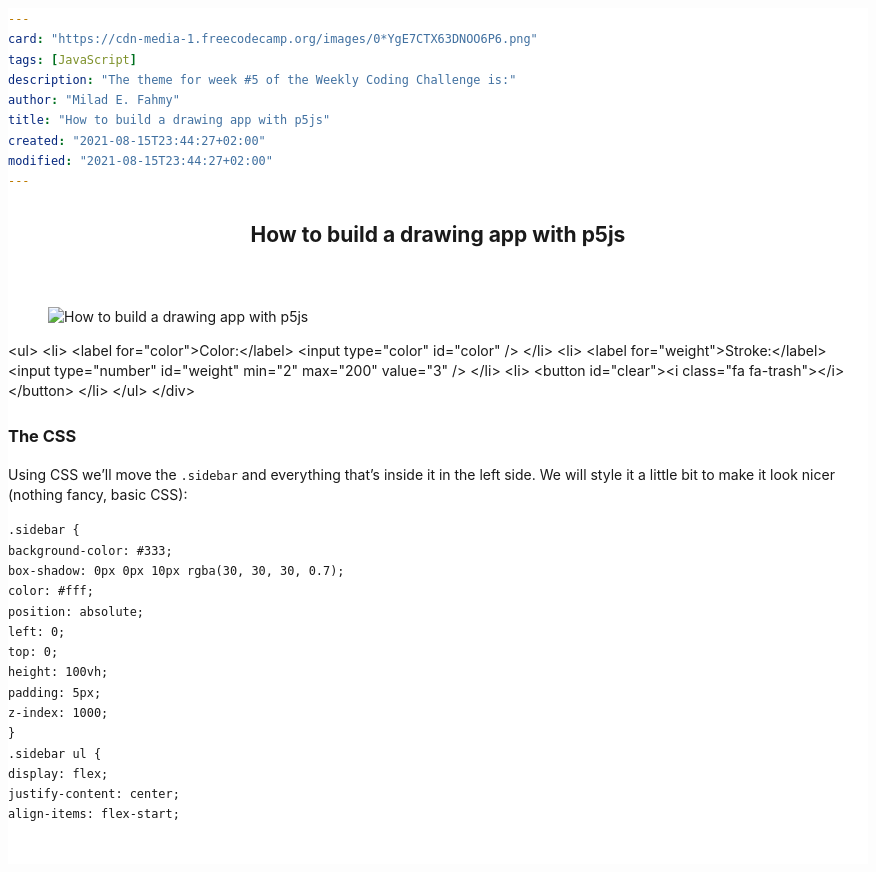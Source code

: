 ```yaml
---
card: "https://cdn-media-1.freecodecamp.org/images/0*YgE7CTX63DNOO6P6.png"
tags: [JavaScript]
description: "The theme for week #5 of the Weekly Coding Challenge is:"
author: "Milad E. Fahmy"
title: "How to build a drawing app with p5js"
created: "2021-08-15T23:44:27+02:00"
modified: "2021-08-15T23:44:27+02:00"
---
```

<div class="site-wrapper">
<main id="site-main" class="site-main outer">
<div class="inner">
<article class="post-full post tag-javascript tag-programming tag-tech tag-creativity tag-coding ">
<header class="post-full-header">
<h1 class="post-full-title">How to build a drawing app with p5js</h1>
</header>
<figure class="post-full-image">
<picture>
<source media="(max-width: 700px)" sizes="1px" srcset="data:image/gif;base64,R0lGODlhAQABAIAAAAAAAP///yH5BAEAAAAALAAAAAABAAEAAAIBRAA7 1w">
<source media="(min-width: 701px)" sizes="(max-width: 800px) 400px,
(max-width: 1170px) 700px,
1400px" srcset="https://cdn-media-1.freecodecamp.org/images/0*YgE7CTX63DNOO6P6.png 300w,
https://cdn-media-1.freecodecamp.org/images/0*YgE7CTX63DNOO6P6.png 600w,
https://cdn-media-1.freecodecamp.org/images/0*YgE7CTX63DNOO6P6.png 1000w,
https://cdn-media-1.freecodecamp.org/images/0*YgE7CTX63DNOO6P6.png 2000w">
<img onerror="this.style.display='none'" src="https://cdn-media-1.freecodecamp.org/images/0*YgE7CTX63DNOO6P6.png" alt="How to build a drawing app with p5js">
</picture>
</figure>
<section class="post-full-content">
<div class="post-content">
&lt;ul&gt;
&lt;li&gt;
&lt;label for="color"&gt;Color:&lt;/label&gt;
&lt;input type="color" id="color" /&gt;
&lt;/li&gt;
&lt;li&gt;
&lt;label for="weight"&gt;Stroke:&lt;/label&gt;
&lt;input type="number" id="weight" min="2" max="200" value="3" /&gt;
&lt;/li&gt;
&lt;li&gt;
&lt;button id="clear"&gt;&lt;i class="fa fa-trash"&gt;&lt;/i&gt;&lt;/button&gt;
&lt;/li&gt;
&lt;/ul&gt;
&lt;/div&gt;</code></pre><h3 id="the-css">The CSS</h3><p>Using CSS we’ll move the <code>.sidebar</code> and everything that’s inside it in the left side. We will style it a little bit to make it look nicer (nothing fancy, basic CSS):</p><pre><code class="language-css">.sidebar {
background-color: #333;
box-shadow: 0px 0px 10px rgba(30, 30, 30, 0.7);
color: #fff;
position: absolute;
left: 0;
top: 0;
height: 100vh;
padding: 5px;
z-index: 1000;
}
.sidebar ul {
display: flex;
justify-content: center;
align-items: flex-start;